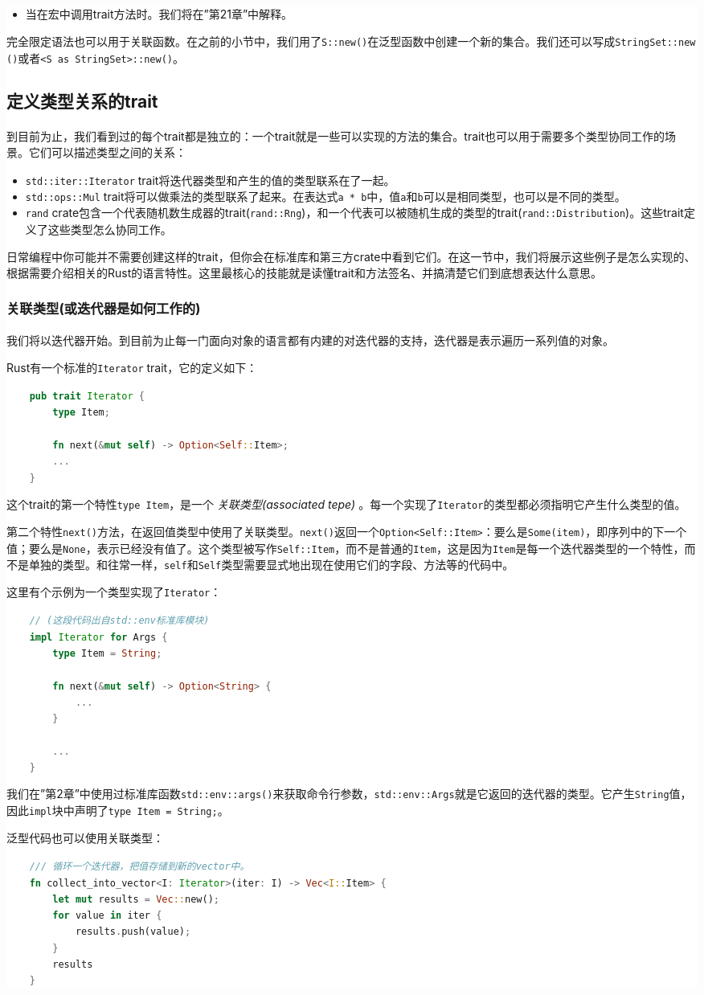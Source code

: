- 当在宏中调用trait方法时。我们将在”第21章”中解释。

完全限定语法也可以用于关联函数。在之前的小节中，我们用了`S::new()`在泛型函数中创建一个新的集合。我们还可以写成`StringSet::new()`或者`<S as StringSet>::new()`。

## 定义类型关系的trait

到目前为止，我们看到过的每个trait都是独立的：一个trait就是一些可以实现的方法的集合。trait也可以用于需要多个类型协同工作的场景。它们可以描述类型之间的关系：

- `std::iter::Iterator` trait将迭代器类型和产生的值的类型联系在了一起。
- `std::ops::Mul` trait将可以做乘法的类型联系了起来。在表达式`a * b`中，值`a`和`b`可以是相同类型，也可以是不同的类型。
- `rand` crate包含一个代表随机数生成器的trait(`rand::Rng`)，和一个代表可以被随机生成的类型的trait(`rand::Distribution`)。这些trait定义了这些类型怎么协同工作。

日常编程中你可能并不需要创建这样的trait，但你会在标准库和第三方crate中看到它们。在这一节中，我们将展示这些例子是怎么实现的、根据需要介绍相关的Rust的语言特性。这里最核心的技能就是读懂trait和方法签名、并搞清楚它们到底想表达什么意思。

### 关联类型(或迭代器是如何工作的)

我们将以迭代器开始。到目前为止每一门面向对象的语言都有内建的对迭代器的支持，迭代器是表示遍历一系列值的对象。

Rust有一个标准的`Iterator` trait，它的定义如下：
```Rust
    pub trait Iterator {
        type Item;

        fn next(&mut self) -> Option<Self::Item>;
        ...
    }
```

这个trait的第一个特性`type Item`，是一个 *关联类型(associated tepe)* 。每一个实现了`Iterator`的类型都必须指明它产生什么类型的值。

第二个特性`next()`方法，在返回值类型中使用了关联类型。`next()`返回一个`Option<Self::Item>`：要么是`Some(item)`，即序列中的下一个值；要么是`None`，表示已经没有值了。这个类型被写作`Self::Item`，而不是普通的`Item`，这是因为`Item`是每一个迭代器类型的一个特性，而不是单独的类型。和往常一样，`self`和`Self`类型需要显式地出现在使用它们的字段、方法等的代码中。

这里有个示例为一个类型实现了`Iterator`：
```Rust
    // (这段代码出自std::env标准库模块)
    impl Iterator for Args {
        type Item = String;

        fn next(&mut self) -> Option<String> {
            ...
        }

        ...
    }
```

我们在”第2章”中使用过标准库函数`std::env::args()`来获取命令行参数，`std::env::Args`就是它返回的迭代器的类型。它产生`String`值，因此`impl`块中声明了`type Item = String;`。

泛型代码也可以使用关联类型：
```Rust
    /// 循环一个迭代器，把值存储到新的vector中。
    fn collect_into_vector<I: Iterator>(iter: I) -> Vec<I::Item> {
        let mut results = Vec::new();
        for value in iter {
            results.push(value);
        }
        results
    }
```
